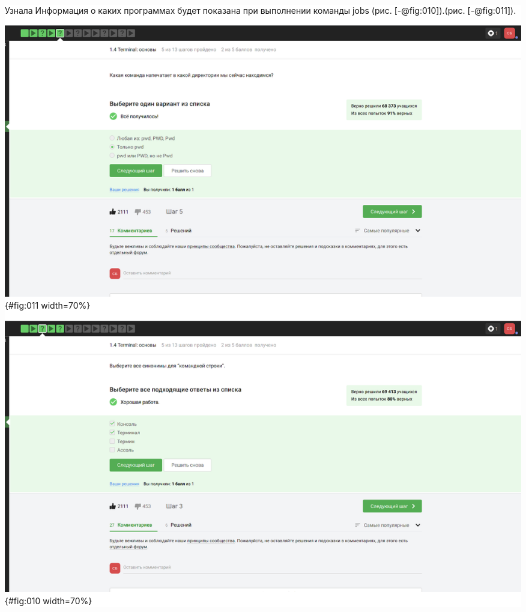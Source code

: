 Узнала Информация о каких программах будет показана при выполнении команды jobs (рис. [-@fig:010]).(рис. [-@fig:011]).

![Выполнение 11 задания](image/11.png){#fig:011 width=70%} 

![Выполнение 10 задания](image/10.png){#fig:010 width=70%} 
